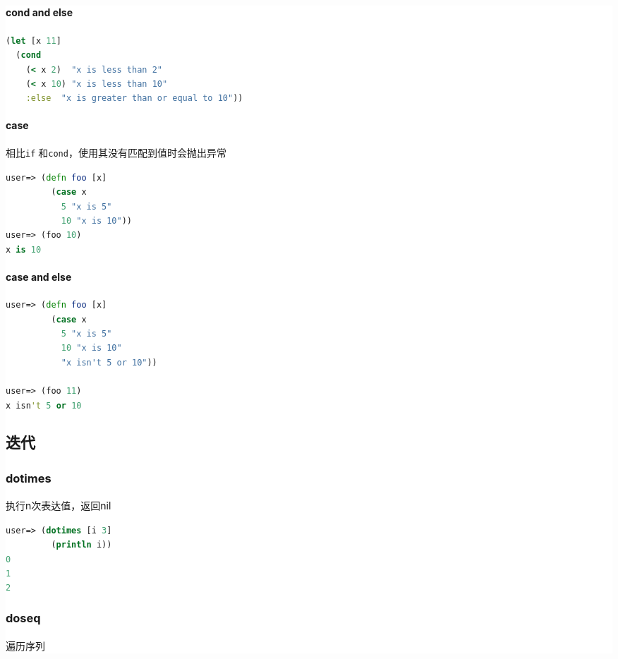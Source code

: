 #### cond and else

```clojure
(let [x 11]
  (cond
    (< x 2)  "x is less than 2"
    (< x 10) "x is less than 10"
    :else  "x is greater than or equal to 10"))
```

#### case

相比`if` 和`cond`，使用其没有匹配到值时会抛出异常

```clojure
user=> (defn foo [x]
         (case x
           5 "x is 5"
           10 "x is 10"))
user=> (foo 10)
x is 10
```

#### case and else

```clojure
user=> (defn foo [x]
         (case x
           5 "x is 5"
           10 "x is 10"
           "x isn't 5 or 10"))

user=> (foo 11)
x isn't 5 or 10
```



## 迭代

### dotimes

执行n次表达值，返回nil

```clojure
user=> (dotimes [i 3]
         (println i))
0
1
2
```

### doseq

遍历序列
